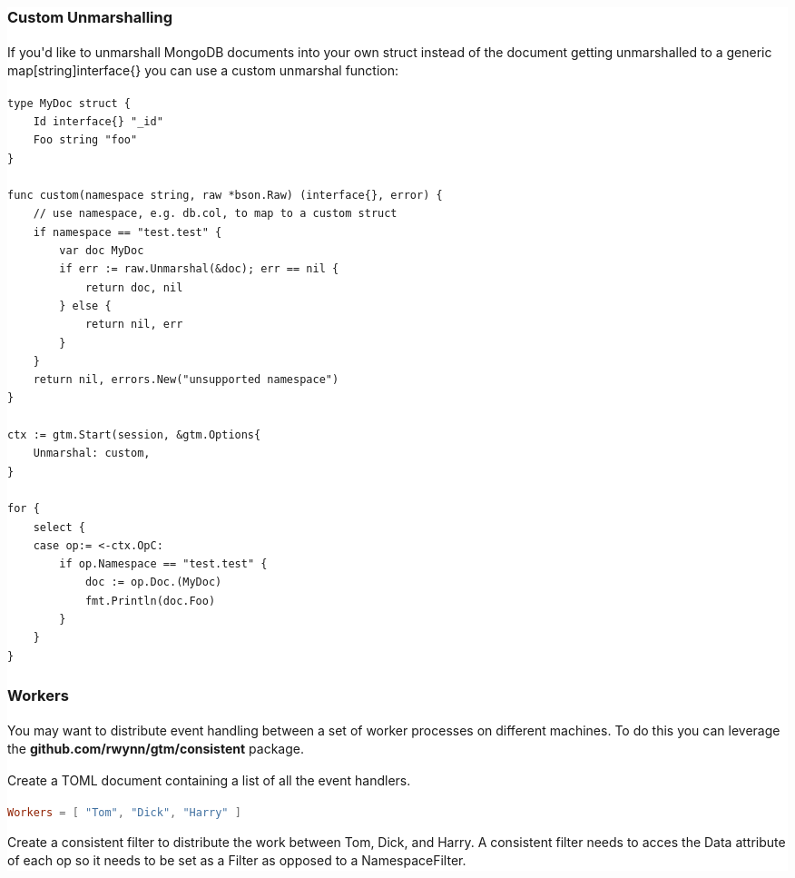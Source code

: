 ### Custom Unmarshalling ###

If you'd like to unmarshall MongoDB documents into your own struct instead of the document getting
unmarshalled to a generic map[string]interface{} you can use a custom unmarshal function:

```golang
type MyDoc struct {
	Id interface{} "_id"
	Foo string "foo"
}

func custom(namespace string, raw *bson.Raw) (interface{}, error) {
	// use namespace, e.g. db.col, to map to a custom struct
	if namespace == "test.test" {
		var doc MyDoc
		if err := raw.Unmarshal(&doc); err == nil {
			return doc, nil
		} else {
			return nil, err
		}
	}
	return nil, errors.New("unsupported namespace")
}

ctx := gtm.Start(session, &gtm.Options{
	Unmarshal: custom,
}

for {
	select {
	case op:= <-ctx.OpC:
		if op.Namespace == "test.test" {
			doc := op.Doc.(MyDoc)
			fmt.Println(doc.Foo)
		}
	}
}
```

### Workers ###

You may want to distribute event handling between a set of worker processes on different machines.
To do this you can leverage the **github.com/rwynn/gtm/consistent** package.  

Create a TOML document containing a list of all the event handlers.

```toml
Workers = [ "Tom", "Dick", "Harry" ] 
```

Create a consistent filter to distribute the work between Tom, Dick, and Harry. A consistent filter
needs to acces the Data attribute of each op so it needs to be set as a Filter as opposed to a 
NamespaceFilter.
